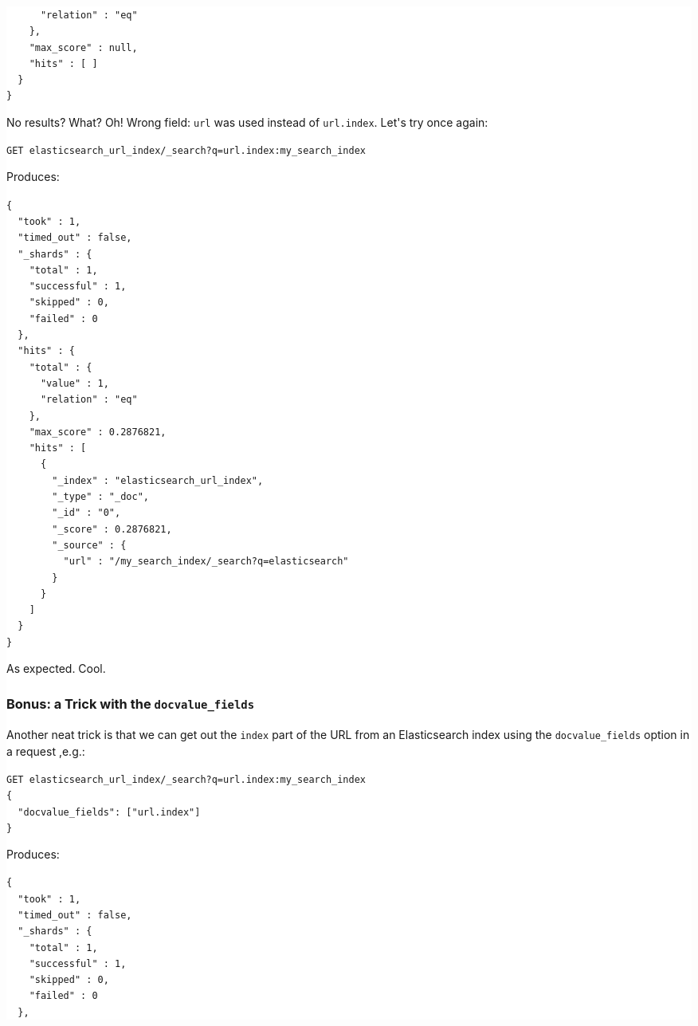 ```
      "relation" : "eq"
    },
    "max_score" : null,
    "hits" : [ ]
  }
}
```
No results? What? Oh! Wrong field: `url` was used instead of `url.index`. Let's try once again:
```
GET elasticsearch_url_index/_search?q=url.index:my_search_index
```
Produces:
```
{
  "took" : 1,
  "timed_out" : false,
  "_shards" : {
    "total" : 1,
    "successful" : 1,
    "skipped" : 0,
    "failed" : 0
  },
  "hits" : {
    "total" : {
      "value" : 1,
      "relation" : "eq"
    },
    "max_score" : 0.2876821,
    "hits" : [
      {
        "_index" : "elasticsearch_url_index",
        "_type" : "_doc",
        "_id" : "0",
        "_score" : 0.2876821,
        "_source" : {
          "url" : "/my_search_index/_search?q=elasticsearch"
        }
      }
    ]
  }
}
```
As expected. Cool.

### Bonus: a Trick with the `docvalue_fields`

Another neat trick is that we can get out the `index` part of the URL from an Elasticsearch index using the `docvalue_fields` option in a request ,e.g.:
```
GET elasticsearch_url_index/_search?q=url.index:my_search_index
{
  "docvalue_fields": ["url.index"]
}
```
Produces: 
```
{
  "took" : 1,
  "timed_out" : false,
  "_shards" : {
    "total" : 1,
    "successful" : 1,
    "skipped" : 0,
    "failed" : 0
  },
```